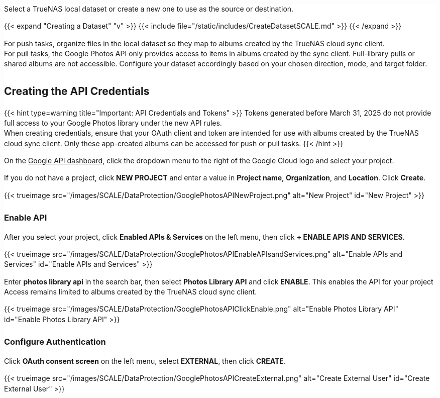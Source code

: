 Select a TrueNAS local dataset or create a new one to use as the source or destination.

{{< expand "Creating a Dataset" "v" >}}
{{< include file="/static/includes/CreateDatasetSCALE.md" >}}
{{< /expand >}}

For push tasks, organize files in the local dataset so they map to albums created by the TrueNAS cloud sync client.  
For pull tasks, the Google Photos API only provides access to items in albums created by the sync client.
Full-library pulls or shared albums are not accessible.
Configure your dataset accordingly based on your chosen direction, mode, and target folder.

## Creating the API Credentials

{{< hint type=warning title="Important: API Credentials and Tokens" >}}
Tokens generated before March 31, 2025 do not provide full access to your Google Photos library under the new API rules.  
When creating credentials, ensure that your OAuth client and token are intended for use with albums created by the TrueNAS cloud sync client.
Only these app-created albums can be accessed for push or pull tasks.
{{< /hint >}}

On the [Google API dashboard](https://console.cloud.google.com/apis/dashboard), click the dropdown menu to the right of the Google Cloud logo and select your project.

If you do not have a project, click **NEW PROJECT** and enter a value in **Project name**, **Organization**, and **Location**.
Click **Create**.

{{< trueimage src="/images/SCALE/DataProtection/GooglePhotosAPINewProject.png" alt="New Project" id="New Project" >}}

### Enable API

After you select your project, click **Enabled APIs & Services** on the left menu, then click **+ ENABLE APIS AND SERVICES**.

{{< trueimage src="/images/SCALE/DataProtection/GooglePhotosAPIEnableAPIsandServices.png" alt="Enable APIs and Services" id="Enable APIs and Services" >}}

Enter **photos library api** in the search bar, then select **Photos Library API** and click **ENABLE**.
This enables the API for your project
Access remains limited to albums created by the TrueNAS cloud sync client.

{{< trueimage src="/images/SCALE/DataProtection/GooglePhotosAPIClickEnable.png" alt="Enable Photos Library API" id="Enable Photos Library API" >}}

### Configure Authentication

Click **OAuth consent screen** on the left menu, select **EXTERNAL**, then click **CREATE**.

{{< trueimage src="/images/SCALE/DataProtection/GooglePhotosAPICreateExternal.png" alt="Create External User" id="Create External User" >}}
